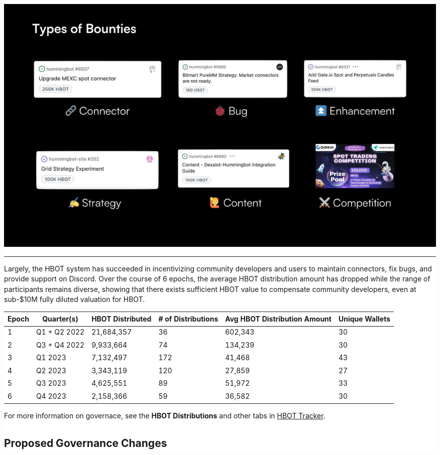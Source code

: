 ![](./bounties.jpg)

---

Largely, the HBOT system has succeeded in incentivizing community developers and users to maintain connectors, fix bugs, and provide support on Discord. Over the course of 6 epochs, the average HBOT distribution amount has dropped while the range of participants remains diverse, showing that there exists sufficient HBOT value to compensate community developers, even at sub-$10M fully diluted valuation for HBOT.

| Epoch | Quarter(s)    | HBOT Distributed | # of Distributions | Avg HBOT Distribution Amount | Unique Wallets |
|-------|---------------|------------------|--------------------|-------------------------|----------------|
| 1     | Q1 + Q2 2022  | 21,684,357       | 36                 | 602,343                 | 30             |
| 2     | Q3 + Q4 2022  | 9,933,664        | 74                 | 134,239                 | 30             |
| 3     | Q1 2023       | 7,132,497        | 172                | 41,468                  | 43             |
| 4     | Q2 2023       | 3,343,119        | 120                | 27,859                  | 27             |
| 5     | Q3 2023       | 4,625,551        | 89                 | 51,972                  | 33             |
| 6     | Q4 2023       | 2,158,366        | 59                 | 36,582                  | 30             |

For more information on governace, see the  **HBOT Distributions** and other tabs in [HBOT Tracker](https://docs.google.com/spreadsheets/d/1UNAumPMnXfsghAAXrfKkPGRH9QlC8k7Cu1FGQVL1t0M/edit?usp=sharing).

## Proposed Governance Changes
